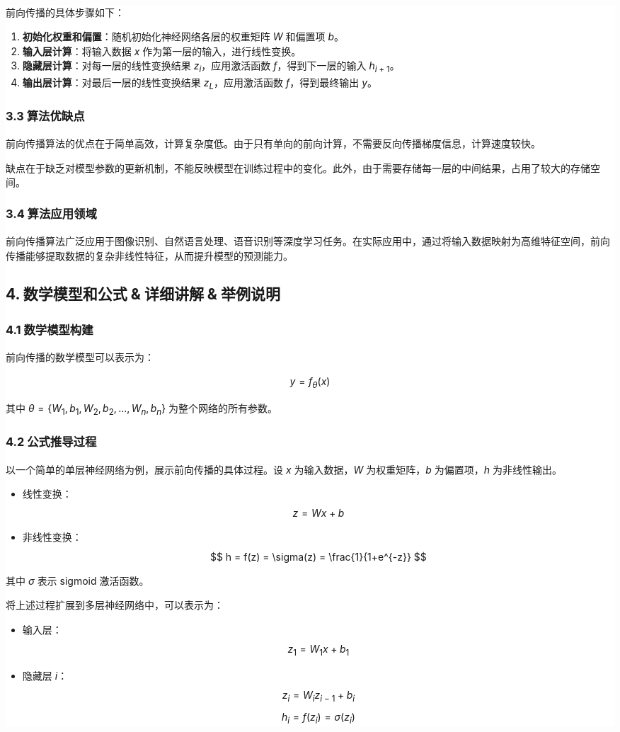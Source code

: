 前向传播的具体步骤如下：

1. **初始化权重和偏置**：随机初始化神经网络各层的权重矩阵 $W$ 和偏置项 $b$。
2. **输入层计算**：将输入数据 $x$ 作为第一层的输入，进行线性变换。
3. **隐藏层计算**：对每一层的线性变换结果 $z_i$，应用激活函数 $f$，得到下一层的输入 $h_{i+1}$。
4. **输出层计算**：对最后一层的线性变换结果 $z_L$，应用激活函数 $f$，得到最终输出 $y$。

### 3.3 算法优缺点

前向传播算法的优点在于简单高效，计算复杂度低。由于只有单向的前向计算，不需要反向传播梯度信息，计算速度较快。

缺点在于缺乏对模型参数的更新机制，不能反映模型在训练过程中的变化。此外，由于需要存储每一层的中间结果，占用了较大的存储空间。

### 3.4 算法应用领域

前向传播算法广泛应用于图像识别、自然语言处理、语音识别等深度学习任务。在实际应用中，通过将输入数据映射为高维特征空间，前向传播能够提取数据的复杂非线性特征，从而提升模型的预测能力。

## 4. 数学模型和公式 & 详细讲解 & 举例说明

### 4.1 数学模型构建

前向传播的数学模型可以表示为：

$$
y=f_\theta(x)
$$

其中 $\theta=\{W_1,b_1,W_2,b_2,...,W_n,b_n\}$ 为整个网络的所有参数。

### 4.2 公式推导过程

以一个简单的单层神经网络为例，展示前向传播的具体过程。设 $x$ 为输入数据，$W$ 为权重矩阵，$b$ 为偏置项，$h$ 为非线性输出。

- 线性变换：
$$
z = Wx + b
$$

- 非线性变换：
$$
h = f(z) = \sigma(z) = \frac{1}{1+e^{-z}}
$$

其中 $\sigma$ 表示 sigmoid 激活函数。

将上述过程扩展到多层神经网络中，可以表示为：

- 输入层：
$$
z_1 = W_1 x + b_1
$$

- 隐藏层 $i$：
$$
z_i = W_i z_{i-1} + b_i
$$
$$
h_i = f(z_i) = \sigma(z_i)
$$
